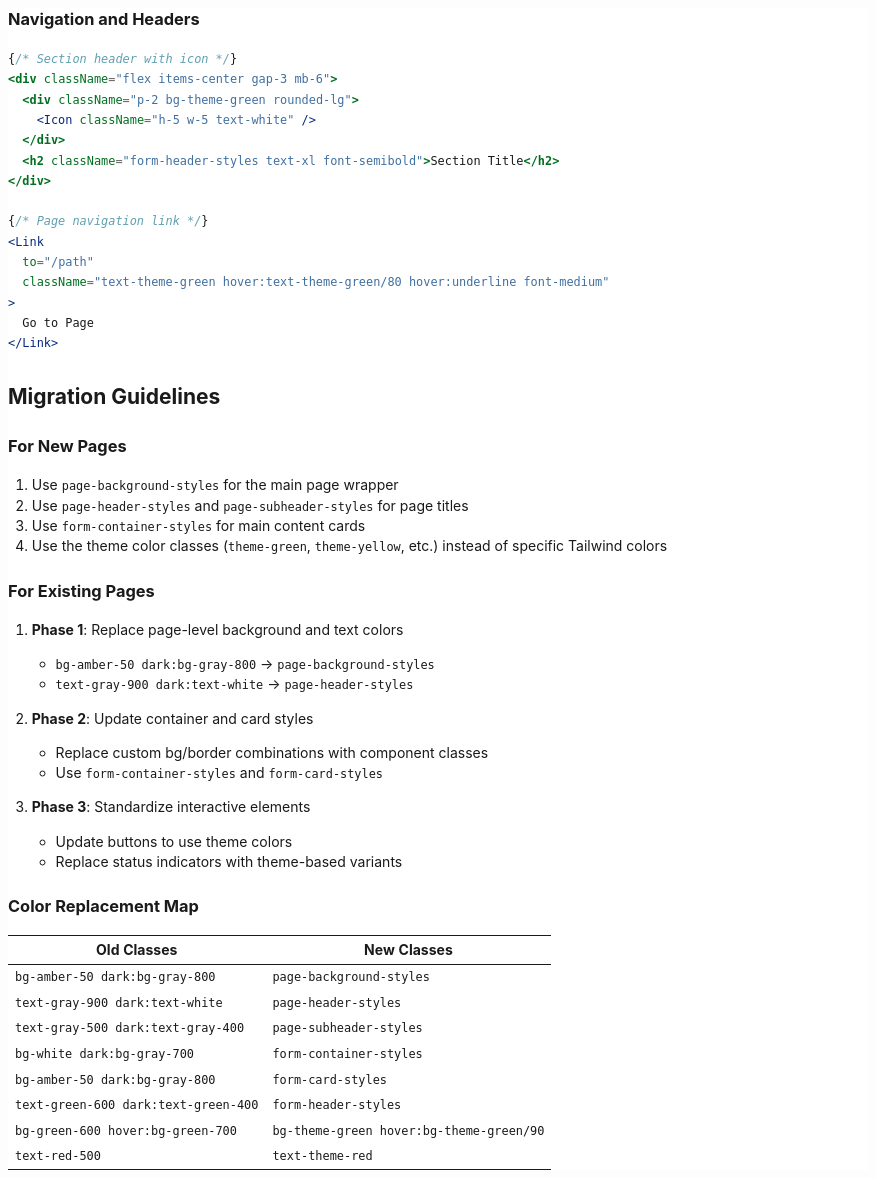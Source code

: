 ### Navigation and Headers
```jsx
{/* Section header with icon */}
<div className="flex items-center gap-3 mb-6">
  <div className="p-2 bg-theme-green rounded-lg">
    <Icon className="h-5 w-5 text-white" />
  </div>
  <h2 className="form-header-styles text-xl font-semibold">Section Title</h2>
</div>

{/* Page navigation link */}
<Link 
  to="/path" 
  className="text-theme-green hover:text-theme-green/80 hover:underline font-medium"
>
  Go to Page
</Link>
```

## Migration Guidelines

### For New Pages
1. Use `page-background-styles` for the main page wrapper
2. Use `page-header-styles` and `page-subheader-styles` for page titles
3. Use `form-container-styles` for main content cards
4. Use the theme color classes (`theme-green`, `theme-yellow`, etc.) instead of specific Tailwind colors

### For Existing Pages
1. **Phase 1**: Replace page-level background and text colors
    - `bg-amber-50 dark:bg-gray-800` → `page-background-styles`
    - `text-gray-900 dark:text-white` → `page-header-styles`

2. **Phase 2**: Update container and card styles
    - Replace custom bg/border combinations with component classes
    - Use `form-container-styles` and `form-card-styles`

3. **Phase 3**: Standardize interactive elements
    - Update buttons to use theme colors
    - Replace status indicators with theme-based variants

### Color Replacement Map
| Old Classes | New Classes |
|-------------|-------------|
| `bg-amber-50 dark:bg-gray-800` | `page-background-styles` |
| `text-gray-900 dark:text-white` | `page-header-styles` |
| `text-gray-500 dark:text-gray-400` | `page-subheader-styles` |
| `bg-white dark:bg-gray-700` | `form-container-styles` |
| `bg-amber-50 dark:bg-gray-800` | `form-card-styles` |
| `text-green-600 dark:text-green-400` | `form-header-styles` |
| `bg-green-600 hover:bg-green-700` | `bg-theme-green hover:bg-theme-green/90` |
| `text-red-500` | `text-theme-red` |
